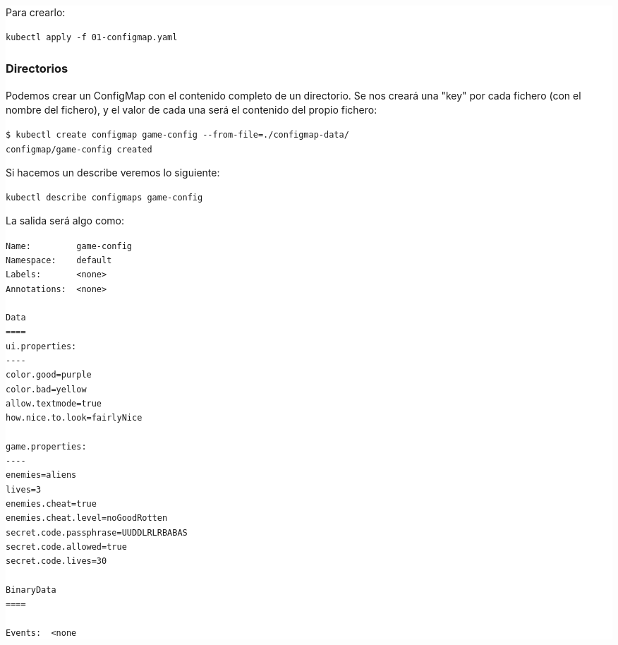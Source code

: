 Para crearlo:

```shell
kubectl apply -f 01-configmap.yaml
```

### Directorios

Podemos crear un ConfigMap con el contenido completo de un directorio. Se nos creará una "key" por cada fichero (con el nombre del fichero), y el valor de cada una será el contenido del propio fichero:

```shell
$ kubectl create configmap game-config --from-file=./configmap-data/
configmap/game-config created
```

Si hacemos un describe veremos lo siguiente:

```shell
kubectl describe configmaps game-config
```

La salida será algo como:

```shell
Name:         game-config
Namespace:    default
Labels:       <none>
Annotations:  <none>

Data
====
ui.properties:
----
color.good=purple
color.bad=yellow
allow.textmode=true
how.nice.to.look=fairlyNice

game.properties:
----
enemies=aliens
lives=3
enemies.cheat=true
enemies.cheat.level=noGoodRotten
secret.code.passphrase=UUDDLRLRBABAS
secret.code.allowed=true
secret.code.lives=30

BinaryData
====

Events:  <none
```
